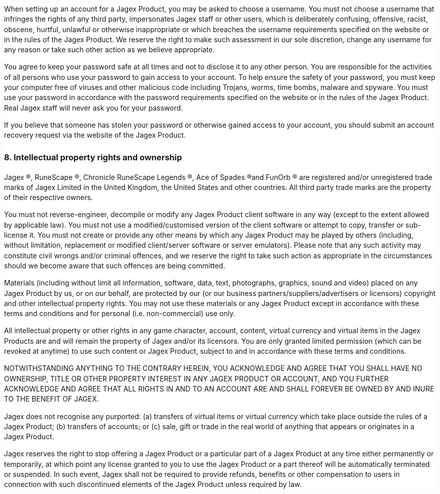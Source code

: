 When setting up an account for a Jagex Product, you may be asked to choose a username. You must not choose a username that infringes the rights of any third party, impersonates Jagex staff or other users, which is deliberately confusing, offensive, racist, obscene, hurtful, unlawful or otherwise inappropriate or which breaches the username requirements specified on the website or in the rules of the Jagex Product. We reserve the right to make such assessment in our sole discretion, change any username for any reason or take such other action as we believe appropriate.

You agree to keep your password safe at all times and not to disclose it to any other person. You are responsible for the activities of all persons who use your password to gain access to your account. To help ensure the safety of your password, you must keep your computer free of viruses and other malicious code including Trojans, worms, time bombs, malware and spyware. You must use your password in accordance with the password requirements specified on the website or in the rules of the Jagex Product. Real Jagex staff will never ask you for your password.

If you believe that someone has stolen your password or otherwise gained access to your account, you should submit an account recovery request via the website of the Jagex Product.

### 8\. Intellectual property rights and ownership

Jagex ®, RuneScape ®, Chronicle RuneScape Legends ®, Ace of Spades ®and FunOrb ® are registered and/or unregistered trade marks of Jagex Limited in the United Kingdom, the United States and other countries. All third party trade marks are the property of their respective owners.

You must not reverse-engineer, decompile or modify any Jagex Product client software in any way (except to the extent allowed by applicable law). You must not use a modified/customised version of the client software or attempt to copy, transfer or sub-license it. You must not create or provide any other means by which any Jagex Product may be played by others (including, without limitation, replacement or modified client/server software or server emulators). Please note that any such activity may constitute civil wrongs and/or criminal offences, and we reserve the right to take such action as appropriate in the circumstances should we become aware that such offences are being committed.

Materials (including without limit all information, software, data, text, photographs, graphics, sound and video) placed on any Jagex Product by us, or on our behalf, are protected by our (or our business partners/suppliers/advertisers or licensors) copyright and other intellectual property rights. You may not use these materials or any Jagex Product except in accordance with these terms and conditions and for personal (i.e. non-commercial) use only.

All intellectual property or other rights in any game character, account, content, virtual currency and virtual items in the Jagex Products are and will remain the property of Jagex and/or its licensors. You are only granted limited permission (which can be revoked at anytime) to use such content or Jagex Product, subject to and in accordance with these terms and conditions.

NOTWITHSTANDING ANYTHING TO THE CONTRARY HEREIN, YOU ACKNOWLEDGE AND AGREE THAT YOU SHALL HAVE NO OWNERSHIP, TITLE OR OTHER PROPERTY INTEREST IN ANY JAGEX PRODUCT OR ACCOUNT, AND YOU FURTHER ACKNOWLEDGE AND AGREE THAT ALL RIGHTS IN AND TO AN ACCOUNT ARE AND SHALL FOREVER BE OWNED BY AND INURE TO THE BENEFIT OF JAGEX.

Jagex does not recognise any purported: (a) transfers of virtual items or virtual currency which take place outside the rules of a Jagex Product; (b) transfers of accounts; or (c) sale, gift or trade in the real world of anything that appears or originates in a Jagex Product.

Jagex reserves the right to stop offering a Jagex Product or a particular part of a Jagex Product at any time either permanently or temporarily, at which point any license granted to you to use the Jagex Product or a part thereof will be automatically terminated or suspended. In such event, Jagex shall not be required to provide refunds, benefits or other compensation to users in connection with such discontinued elements of the Jagex Product unless required by law.
